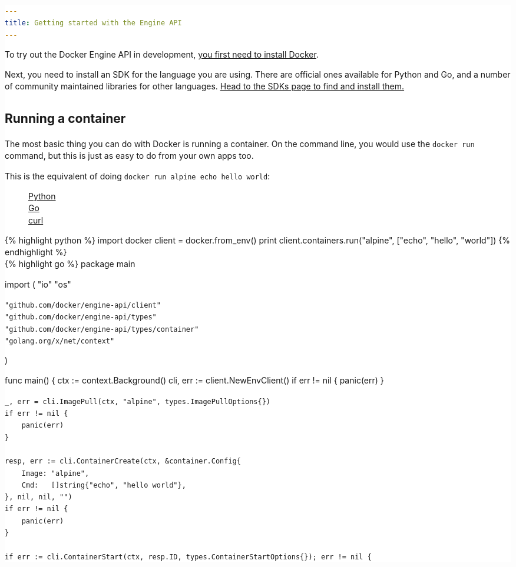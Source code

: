 ```yaml
---
title: Getting started with the Engine API
---
```


To try out the Docker Engine API in development, [you first need to install Docker](/engine/installation.md).

Next, you need to install an SDK for the language you are using. There are official ones available for Python and Go, and a number of community maintained libraries for other languages. [Head to the SDKs page to find and install them.](sdks.md)

## Running a container

The most basic thing you can do with Docker is running a container. On the command line, you would use the `docker run` command, but this is just as easy to do from your own apps too.

This is the equivalent of doing `docker run alpine echo hello world`:

<dl class="horizontal tabs" data-tab >
  <dd class="active"><a href="#tab-run-python" class="noanchor">Python</a></dd>
  <dd><a href="#tab-run-go" class="noanchor">Go</a></dd>
  <dd><a href="#tab-run-curl" class="noanchor">curl</a></dd>
</dl>
<div class="tabs-content">
<section class="content active" id="tab-run-python">
{% highlight python %}
import docker
client = docker.from_env()
print client.containers.run("alpine", ["echo", "hello", "world"])
{% endhighlight %}
</section>
<section class="content" id="tab-run-go">
{% highlight go %}
package main

import (
	"io"
	"os"

	"github.com/docker/engine-api/client"
	"github.com/docker/engine-api/types"
	"github.com/docker/engine-api/types/container"
	"golang.org/x/net/context"
)

func main() {
	ctx := context.Background()
	cli, err := client.NewEnvClient()
	if err != nil {
		panic(err)
	}

	_, err = cli.ImagePull(ctx, "alpine", types.ImagePullOptions{})
	if err != nil {
		panic(err)
	}

	resp, err := cli.ContainerCreate(ctx, &container.Config{
		Image: "alpine",
		Cmd:   []string{"echo", "hello world"},
	}, nil, nil, "")
	if err != nil {
		panic(err)
	}

	if err := cli.ContainerStart(ctx, resp.ID, types.ContainerStartOptions{}); err != nil {